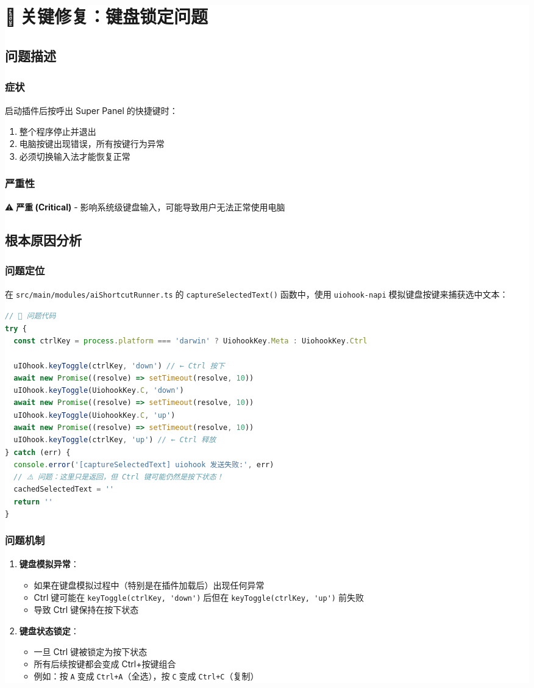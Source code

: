 # 🔴 关键修复：键盘锁定问题

## 问题描述

### 症状

启动插件后按呼出 Super Panel 的快捷键时：

1. 整个程序停止并退出
2. 电脑按键出现错误，所有按键行为异常
3. 必须切换输入法才能恢复正常

### 严重性

⚠️ **严重 (Critical)** - 影响系统级键盘输入，可能导致用户无法正常使用电脑

## 根本原因分析

### 问题定位

在 `src/main/modules/aiShortcutRunner.ts` 的 `captureSelectedText()` 函数中，使用 `uiohook-napi` 模拟键盘按键来捕获选中文本：

```typescript
// 🔴 问题代码
try {
  const ctrlKey = process.platform === 'darwin' ? UiohookKey.Meta : UiohookKey.Ctrl

  uIOhook.keyToggle(ctrlKey, 'down') // ← Ctrl 按下
  await new Promise((resolve) => setTimeout(resolve, 10))
  uIOhook.keyToggle(UiohookKey.C, 'down')
  await new Promise((resolve) => setTimeout(resolve, 10))
  uIOhook.keyToggle(UiohookKey.C, 'up')
  await new Promise((resolve) => setTimeout(resolve, 10))
  uIOhook.keyToggle(ctrlKey, 'up') // ← Ctrl 释放
} catch (err) {
  console.error('[captureSelectedText] uiohook 发送失败:', err)
  // ⚠️ 问题：这里只是返回，但 Ctrl 键可能仍然是按下状态！
  cachedSelectedText = ''
  return ''
}
```

### 问题机制

1. **键盘模拟异常**：
   - 如果在键盘模拟过程中（特别是在插件加载后）出现任何异常
   - Ctrl 键可能在 `keyToggle(ctrlKey, 'down')` 后但在 `keyToggle(ctrlKey, 'up')` 前失败
   - 导致 Ctrl 键保持在按下状态

2. **键盘状态锁定**：
   - 一旦 Ctrl 键被锁定为按下状态
   - 所有后续按键都会变成 Ctrl+按键组合
   - 例如：按 `A` 变成 `Ctrl+A`（全选），按 `C` 变成 `Ctrl+C`（复制）
